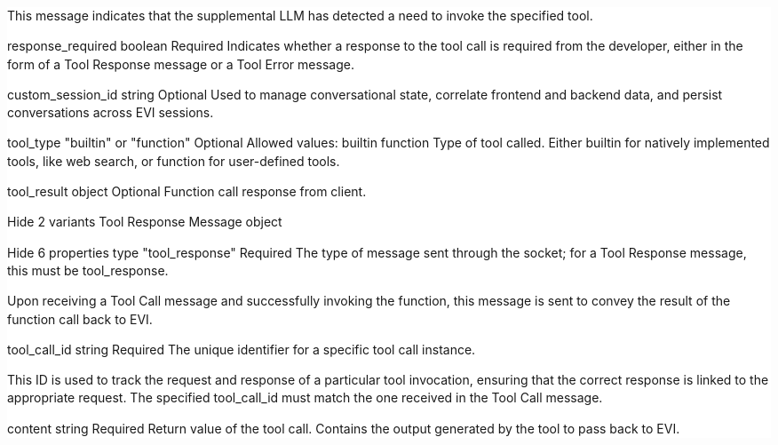 This message indicates that the supplemental LLM has detected a need to invoke the specified tool.

response_required
boolean
Required
Indicates whether a response to the tool call is required from the developer, either in the form of a Tool Response message or a Tool Error message.

custom_session_id
string
Optional
Used to manage conversational state, correlate frontend and backend data, and persist conversations across EVI sessions.

tool_type
"builtin" or "function"
Optional
Allowed values:
builtin
function
Type of tool called. Either builtin for natively implemented tools, like web search, or function for user-defined tools.

tool_result
object
Optional
Function call response from client.


Hide 2 variants
Tool Response Message
object

Hide 6 properties
type
"tool_response"
Required
The type of message sent through the socket; for a Tool Response message, this must be tool_response.

Upon receiving a Tool Call message and successfully invoking the function, this message is sent to convey the result of the function call back to EVI.

tool_call_id
string
Required
The unique identifier for a specific tool call instance.

This ID is used to track the request and response of a particular tool invocation, ensuring that the correct response is linked to the appropriate request. The specified tool_call_id must match the one received in the Tool Call message.

content
string
Required
Return value of the tool call. Contains the output generated by the tool to pass back to EVI.
